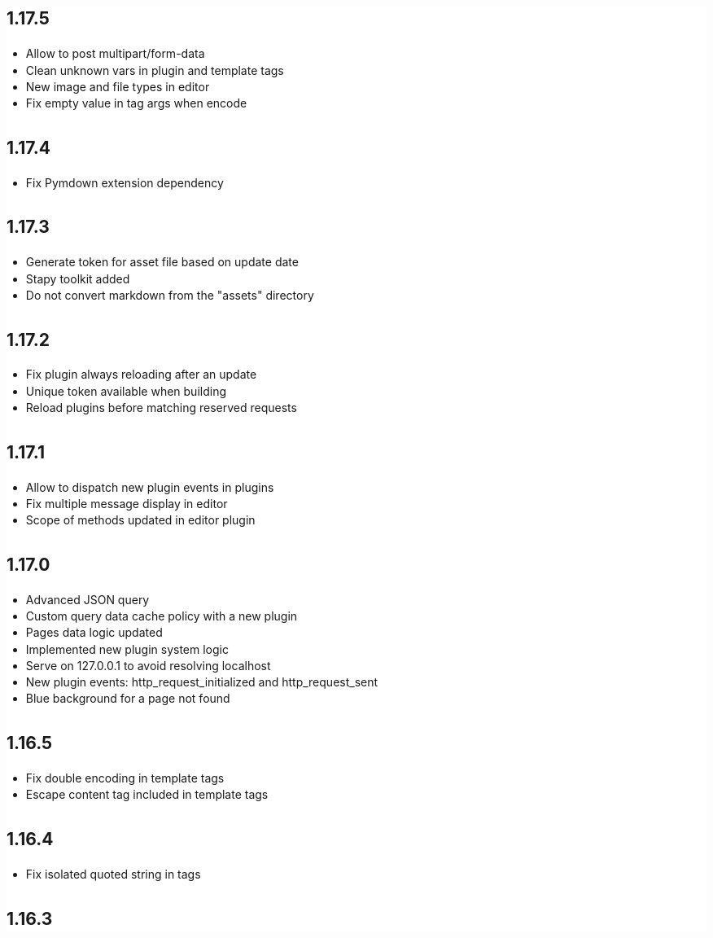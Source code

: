 ## 1.17.5

- Allow to post multipart/form-data
- Clean unknown vars in plugin and template tags
- New image and file types in editor
- Fix empty value in tag args when encode

## 1.17.4

- Fix Pymdown extension dependency

## 1.17.3

- Generate token for asset file based on update date
- Stapy toolkit added
- Do not convert markdown from the "assets" directory

## 1.17.2

- Fix plugin always reloading after an update
- Unique token available when building
- Reload plugins before matching reserved requests

## 1.17.1

- Allow to dispatch new plugin events in plugins
- Fix multiple message display in editor
- Scope of methods updated in editor plugin

## 1.17.0

- Advanced JSON query
- Custom query data cache policy with a new plugin
- Pages data logic updated
- Implemented new plugin system logic
- Serve on 127.0.0.1 to avoid resolving localhost
- New plugin events: http_request_initialized and http_request_sent
- Blue background for a page not found

## 1.16.5

- Fix double encoding in template tags
- Escape content tag included in template tags

## 1.16.4

- Fix isolated quoted string in tags

## 1.16.3
